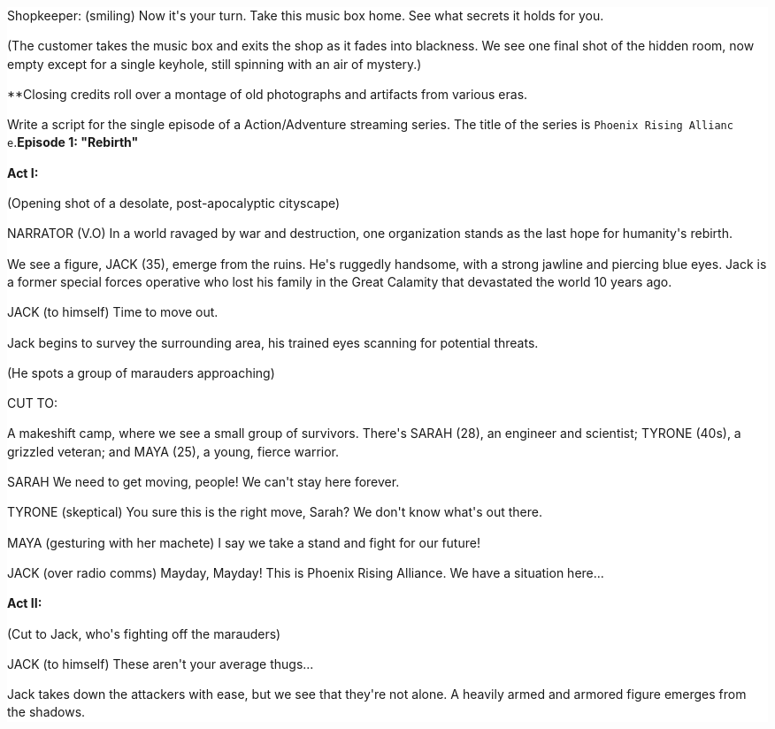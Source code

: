 Shopkeeper: (smiling) Now it's your turn. Take this music box home. See what secrets it holds for you.

(The customer takes the music box and exits the shop as it fades into blackness. We see one final shot of the hidden room, now empty except for a single keyhole, still spinning with an air of mystery.)

**Closing credits roll over a montage of old photographs and artifacts from various eras.<end>

Write a script for the single episode of a Action/Adventure streaming series. The title of the series is `Phoenix Rising Alliance`.<start>**Episode 1: "Rebirth"**

**Act I:**

(Opening shot of a desolate, post-apocalyptic cityscape)

NARRATOR (V.O)
In a world ravaged by war and destruction, one organization stands as the last hope for humanity's rebirth.

We see a figure, JACK (35), emerge from the ruins. He's ruggedly handsome, with a strong jawline and piercing blue eyes. Jack is a former special forces operative who lost his family in the Great Calamity that devastated the world 10 years ago.

JACK
(to himself)
Time to move out.

Jack begins to survey the surrounding area, his trained eyes scanning for potential threats.

(He spots a group of marauders approaching)

CUT TO:

A makeshift camp, where we see a small group of survivors. There's SARAH (28), an engineer and scientist; TYRONE (40s), a grizzled veteran; and MAYA (25), a young, fierce warrior.

SARAH
We need to get moving, people! We can't stay here forever.

TYRONE
(skeptical)
You sure this is the right move, Sarah? We don't know what's out there.

MAYA
(gesturing with her machete)
I say we take a stand and fight for our future!

JACK (over radio comms)
Mayday, Mayday! This is Phoenix Rising Alliance. We have a situation here...

**Act II:**

(Cut to Jack, who's fighting off the marauders)

JACK
(to himself)
These aren't your average thugs...

Jack takes down the attackers with ease, but we see that they're not alone. A heavily armed and armored figure emerges from the shadows.

